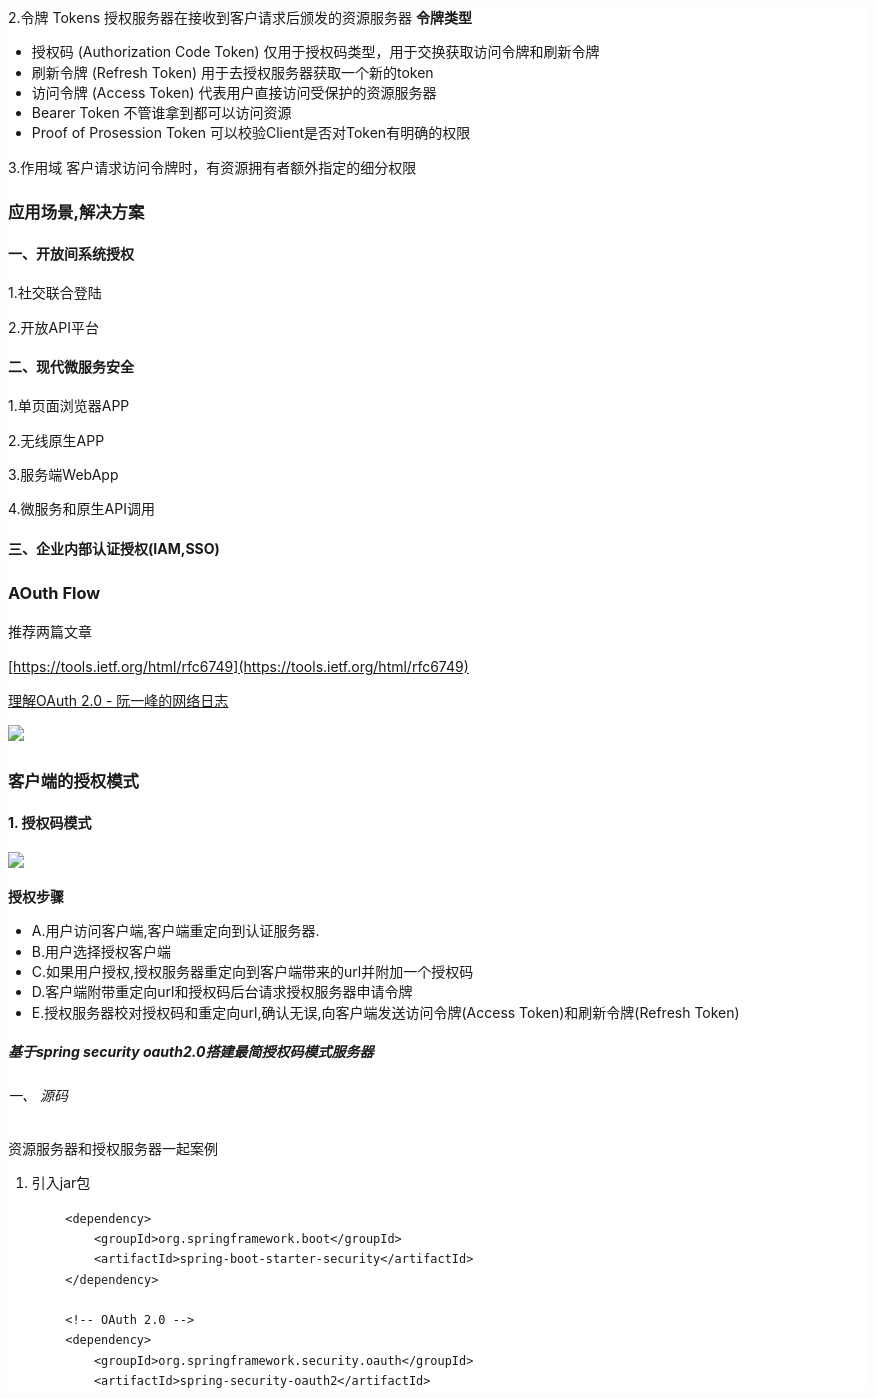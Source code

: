 2.令牌 Tokens
授权服务器在接收到客户请求后颁发的资源服务器
**令牌类型**
- 授权码 (Authorization Code Token)  仅用于授权码类型，用于交换获取访问令牌和刷新令牌
- 刷新令牌 (Refresh Token) 用于去授权服务器获取一个新的token
- 访问令牌 (Access Token) 代表用户直接访问受保护的资源服务器
- Bearer Token 不管谁拿到都可以访问资源
- Proof of Prosession Token   可以校验Client是否对Token有明确的权限


3.作用域
客户请求访问令牌时，有资源拥有者额外指定的细分权限


### 应用场景,解决方案
#### 一、开放间系统授权
1.社交联合登陆

2.开放API平台
#### 二、现代微服务安全
1.单页面浏览器APP

2.无线原生APP

3.服务端WebApp

4.微服务和原生API调用

#### 三、企业内部认证授权(IAM,SSO)


### AOuth Flow
推荐两篇文章

[https://tools.ietf.org/html/rfc6749](https://tools.ietf.org/html/rfc6749)

[理解OAuth 2.0 - 阮一峰的网络日志](http://www.ruanyifeng.com/blog/2014/05/oauth_2_0.html)

![](http://img.matosiki.site/image/oauth_protocl_flow.png)
### 客户端的授权模式

#### 1. 授权码模式

![](http://img.matosiki.site/image/oauth_mode_authorization_code.png)

**授权步骤**
- A.用户访问客户端,客户端重定向到认证服务器.
- B.用户选择授权客户端
- C.如果用户授权,授权服务器重定向到客户端带来的url并附加一个授权码
- D.客户端附带重定向url和授权码后台请求授权服务器申请令牌
- E.授权服务器校对授权码和重定向url,确认无误,向客户端发送访问令牌(Access Token)和刷新令牌(Refresh Token)

##### 基于spring security oauth2.0搭建最简授权码模式服务器
###### 一、 源码
资源服务器和授权服务器一起案例
1. 引入jar包
```
     	<dependency>
			<groupId>org.springframework.boot</groupId>
			<artifactId>spring-boot-starter-security</artifactId>
		</dependency>

		<!-- OAuth 2.0 -->
		<dependency>
			<groupId>org.springframework.security.oauth</groupId>
			<artifactId>spring-security-oauth2</artifactId>
```